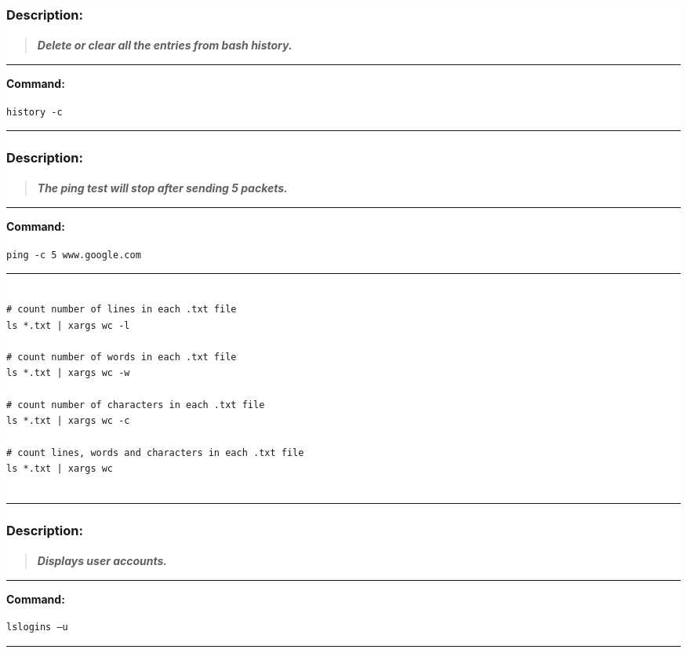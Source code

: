 
### **Description:**
> ***Delete or clear all the entries from bash history.***
---------------------------------------

<strong>Command: </strong>

```linux
history -c
```
----------------------------------------


### **Description:**
> ***The ping test will stop after sending 5 packets.***
---------------------------------------

<strong>Command: </strong>

```linux
ping -c 5 www.google.com
```
----------------------------------------



```linux

# count number of lines in each .txt file
ls *.txt | xargs wc -l

# count number of words in each .txt file
ls *.txt | xargs wc -w

# count number of characters in each .txt file
ls *.txt | xargs wc -c

# count lines, words and characters in each .txt file
ls *.txt | xargs wc


```
----------------------------------------

### **Description:**
> ***Displays user accounts.***
---------------------------------------

<strong>Command: </strong>

```linux
lslogins –u
```
----------------------------------------
